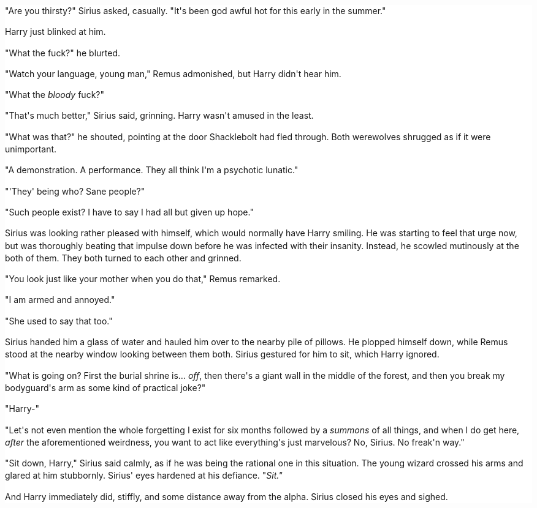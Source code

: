 "Are you thirsty?" Sirius asked, casually. "It's been god awful hot for
this early in the summer."

Harry just blinked at him.

"What the fuck?" he blurted.

"Watch your language, young man," Remus admonished, but Harry didn't
hear him.

"What the *bloody* fuck?"

"That's much better," Sirius said, grinning. Harry wasn't amused in the
least.

"What was that?" he shouted, pointing at the door Shacklebolt had fled
through. Both werewolves shrugged as if it were unimportant.

"A demonstration. A performance. They all think I'm a psychotic
lunatic."

"'They' being who? Sane people?"

"Such people exist? I have to say I had all but given up hope."

Sirius was looking rather pleased with himself, which would normally
have Harry smiling. He was starting to feel that urge now, but was
thoroughly beating that impulse down before he was infected with their
insanity. Instead, he scowled mutinously at the both of them. They both
turned to each other and grinned.

"You look just like your mother when you do that," Remus remarked.

"I am armed and annoyed."

"She used to say that too."

Sirius handed him a glass of water and hauled him over to the nearby
pile of pillows. He plopped himself down, while Remus stood at the
nearby window looking between them both. Sirius gestured for him to sit,
which Harry ignored.

"What is going on? First the burial shrine is… *off*, then there's a
giant wall in the middle of the forest, and then you break my
bodyguard's arm as some kind of practical joke?"

"Harry-"

"Let's not even mention the whole forgetting I exist for six months
followed by a *summons* of all things, and when I do get here, *after*
the aforementioned weirdness, you want to act like everything's just
marvelous? No, Sirius. No freak'n way."

"Sit down, Harry," Sirius said calmly, as if he was being the rational
one in this situation. The young wizard crossed his arms and glared at
him stubbornly. Sirius' eyes hardened at his defiance. "*Sit."*

And Harry immediately did, stiffly, and some distance away from the
alpha. Sirius closed his eyes and sighed.
